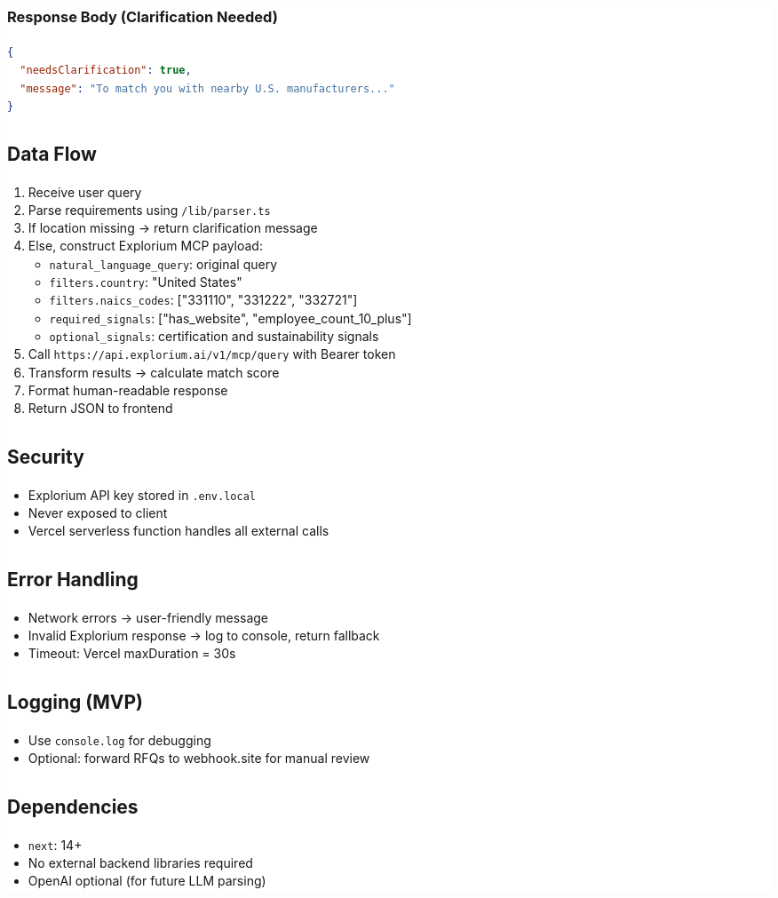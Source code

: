 ### Response Body (Clarification Needed)
```json
{
  "needsClarification": true,
  "message": "To match you with nearby U.S. manufacturers..."
}
```

## Data Flow

1. Receive user query
2. Parse requirements using `/lib/parser.ts`
3. If location missing → return clarification message
4. Else, construct Explorium MCP payload:
   - `natural_language_query`: original query
   - `filters.country`: "United States"
   - `filters.naics_codes`: ["331110", "331222", "332721"]
   - `required_signals`: ["has_website", "employee_count_10_plus"]
   - `optional_signals`: certification and sustainability signals
5. Call `https://api.explorium.ai/v1/mcp/query` with Bearer token
6. Transform results → calculate match score
7. Format human-readable response
8. Return JSON to frontend

## Security
- Explorium API key stored in `.env.local`
- Never exposed to client
- Vercel serverless function handles all external calls

## Error Handling
- Network errors → user-friendly message
- Invalid Explorium response → log to console, return fallback
- Timeout: Vercel maxDuration = 30s

## Logging (MVP)
- Use `console.log` for debugging
- Optional: forward RFQs to webhook.site for manual review

## Dependencies
- `next`: 14+
- No external backend libraries required
- OpenAI optional (for future LLM parsing)